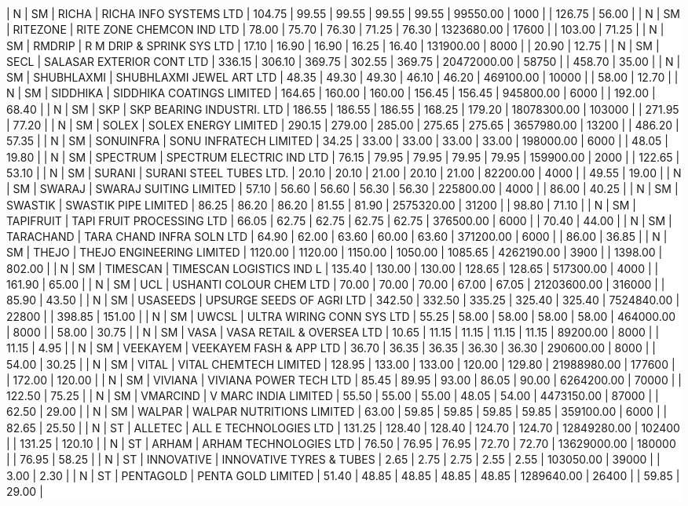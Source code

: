| N | SM | RICHA | RICHA INFO SYSTEMS LTD | 104.75 | 99.55 | 99.55 | 99.55 | 99.55 | 99550.00 | 1000 |  | 126.75 | 56.00 |
| N | SM | RITEZONE | RITE ZONE CHEMCON IND LTD | 78.00 | 75.70 | 76.30 | 71.25 | 76.30 | 1323680.00 | 17600 |  | 103.00 | 71.25 |
| N | SM | RMDRIP | R M DRIP & SPRINK SYS LTD | 17.10 | 16.90 | 16.90 | 16.25 | 16.40 | 131900.00 | 8000 |  | 20.90 | 12.75 |
| N | SM | SECL | SALASAR EXTERIOR CONT LTD | 336.15 | 306.10 | 369.75 | 302.55 | 369.75 | 20472000.00 | 58750 |  | 458.70 | 35.00 |
| N | SM | SHUBHLAXMI | SHUBHLAXMI JEWEL ART LTD | 48.35 | 49.30 | 49.30 | 46.10 | 46.20 | 469100.00 | 10000 |  | 58.00 | 12.70 |
| N | SM | SIDDHIKA | SIDDHIKA COATINGS LIMITED | 164.65 | 160.00 | 160.00 | 156.45 | 156.45 | 945800.00 | 6000 |  | 192.00 | 68.40 |
| N | SM | SKP | SKP BEARING INDUSTRI. LTD | 186.55 | 186.55 | 186.55 | 168.25 | 179.20 | 18078300.00 | 103000 |  | 271.95 | 77.20 |
| N | SM | SOLEX | SOLEX ENERGY LIMITED | 290.15 | 279.00 | 285.00 | 275.65 | 275.65 | 3657980.00 | 13200 |  | 486.20 | 57.35 |
| N | SM | SONUINFRA | SONU INFRATECH LIMITED | 34.25 | 33.00 | 33.00 | 33.00 | 33.00 | 198000.00 | 6000 |  | 48.05 | 19.80 |
| N | SM | SPECTRUM | SPECTRUM ELECTRIC IND LTD | 76.15 | 79.95 | 79.95 | 79.95 | 79.95 | 159900.00 | 2000 |  | 122.65 | 53.10 |
| N | SM | SURANI | SURANI STEEL TUBES LTD. | 20.10 | 20.10 | 21.00 | 20.10 | 21.00 | 82200.00 | 4000 |  | 49.55 | 19.00 |
| N | SM | SWARAJ | SWARAJ SUITING LIMITED | 57.10 | 56.60 | 56.60 | 56.30 | 56.30 | 225800.00 | 4000 |  | 86.00 | 40.25 |
| N | SM | SWASTIK | SWASTIK PIPE LIMITED | 86.25 | 86.20 | 86.20 | 81.55 | 81.90 | 2575320.00 | 31200 |  | 98.80 | 71.10 |
| N | SM | TAPIFRUIT | TAPI FRUIT PROCESSING LTD | 66.05 | 62.75 | 62.75 | 62.75 | 62.75 | 376500.00 | 6000 |  | 70.40 | 44.00 |
| N | SM | TARACHAND | TARA CHAND INFRA SOLN LTD | 64.90 | 62.00 | 63.60 | 60.00 | 63.60 | 371200.00 | 6000 |  | 86.00 | 36.85 |
| N | SM | THEJO | THEJO ENGINEERING LIMITED | 1120.00 | 1120.00 | 1150.00 | 1050.00 | 1085.65 | 4262190.00 | 3900 |  | 1398.00 | 802.00 |
| N | SM | TIMESCAN | TIMESCAN LOGISTICS IND L | 135.40 | 130.00 | 130.00 | 128.65 | 128.65 | 517300.00 | 4000 |  | 161.90 | 65.00 |
| N | SM | UCL | USHANTI COLOUR CHEM LTD | 70.00 | 70.00 | 70.00 | 67.00 | 67.05 | 21203600.00 | 316000 |  | 85.90 | 43.50 |
| N | SM | USASEEDS | UPSURGE SEEDS OF AGRI LTD | 342.50 | 332.50 | 335.25 | 325.40 | 325.40 | 7524840.00 | 22800 |  | 398.85 | 151.00 |
| N | SM | UWCSL | ULTRA WIRING CONN SYS LTD | 55.25 | 58.00 | 58.00 | 58.00 | 58.00 | 464000.00 | 8000 |  | 58.00 | 30.75 |
| N | SM | VASA | VASA RETAIL & OVERSEA LTD | 10.65 | 11.15 | 11.15 | 11.15 | 11.15 | 89200.00 | 8000 |  | 11.15 | 4.95 |
| N | SM | VEEKAYEM | VEEKAYEM FASH & APP LTD | 36.70 | 36.35 | 36.35 | 36.30 | 36.30 | 290600.00 | 8000 |  | 54.00 | 30.25 |
| N | SM | VITAL | VITAL CHEMTECH LIMITED | 128.95 | 133.00 | 133.00 | 120.00 | 129.80 | 21988980.00 | 177600 |  | 172.00 | 120.00 |
| N | SM | VIVIANA | VIVIANA POWER TECH LTD | 85.45 | 89.95 | 93.00 | 86.05 | 90.00 | 6264200.00 | 70000 |  | 122.50 | 75.25 |
| N | SM | VMARCIND | V MARC INDIA LIMITED | 55.50 | 55.00 | 55.00 | 48.05 | 54.00 | 4473150.00 | 87000 |  | 62.50 | 29.00 |
| N | SM | WALPAR | WALPAR NUTRITIONS LIMITED | 63.00 | 59.85 | 59.85 | 59.85 | 59.85 | 359100.00 | 6000 |  | 82.65 | 25.50 |
| N | ST | ALLETEC | ALL E TECHNOLOGIES LTD | 131.25 | 128.40 | 128.40 | 124.70 | 124.70 | 12849280.00 | 102400 |  | 131.25 | 120.10 |
| N | ST | ARHAM | ARHAM TECHNOLOGIES LTD | 76.50 | 76.95 | 76.95 | 72.70 | 72.70 | 13629000.00 | 180000 |  | 76.95 | 58.25 |
| N | ST | INNOVATIVE | INNOVATIVE TYRES & TUBES | 2.65 | 2.75 | 2.75 | 2.55 | 2.55 | 103050.00 | 39000 |  | 3.00 | 2.30 |
| N | ST | PENTAGOLD | PENTA GOLD LIMITED | 51.40 | 48.85 | 48.85 | 48.85 | 48.85 | 1289640.00 | 26400 |  | 59.85 | 29.00 |



